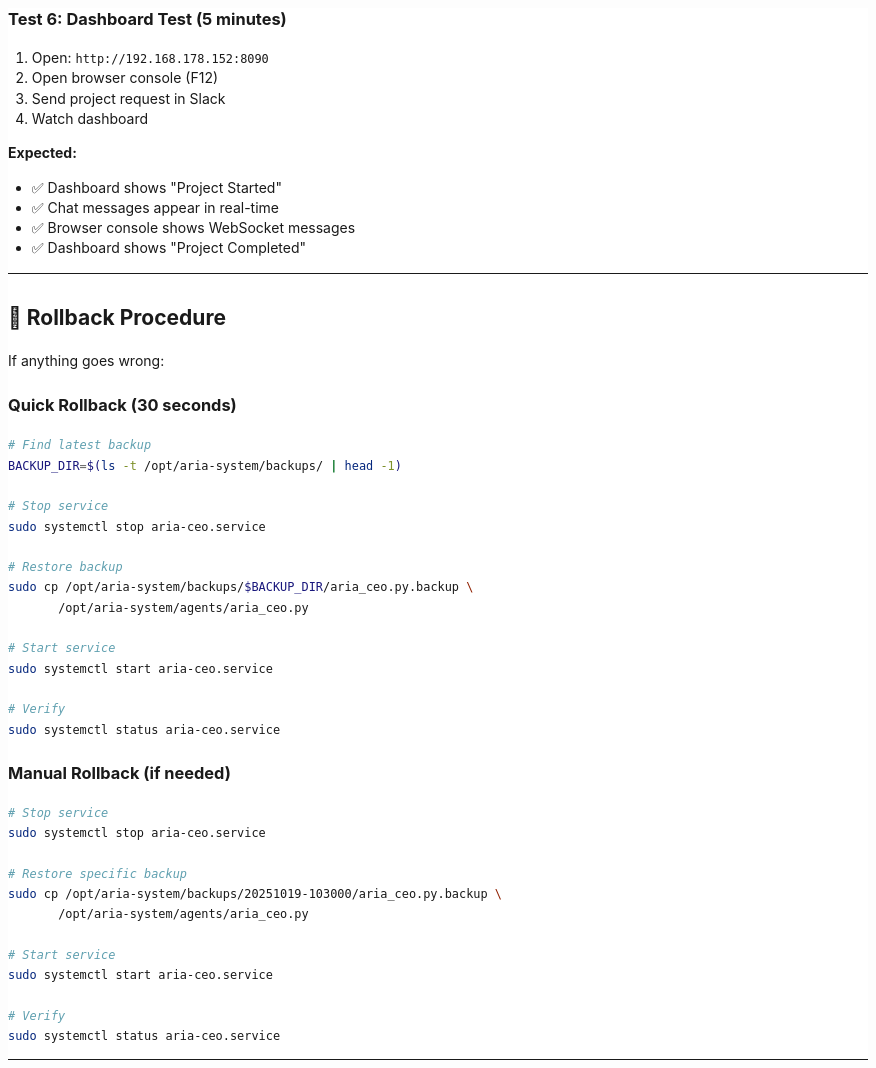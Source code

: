 ### Test 6: Dashboard Test (5 minutes)

1. Open: `http://192.168.178.152:8090`
2. Open browser console (F12)
3. Send project request in Slack
4. Watch dashboard

**Expected:**
- ✅ Dashboard shows "Project Started"
- ✅ Chat messages appear in real-time
- ✅ Browser console shows WebSocket messages
- ✅ Dashboard shows "Project Completed"

---

## 🔄 Rollback Procedure

If anything goes wrong:

### Quick Rollback (30 seconds)

```bash
# Find latest backup
BACKUP_DIR=$(ls -t /opt/aria-system/backups/ | head -1)

# Stop service
sudo systemctl stop aria-ceo.service

# Restore backup
sudo cp /opt/aria-system/backups/$BACKUP_DIR/aria_ceo.py.backup \
       /opt/aria-system/agents/aria_ceo.py

# Start service
sudo systemctl start aria-ceo.service

# Verify
sudo systemctl status aria-ceo.service
```

### Manual Rollback (if needed)

```bash
# Stop service
sudo systemctl stop aria-ceo.service

# Restore specific backup
sudo cp /opt/aria-system/backups/20251019-103000/aria_ceo.py.backup \
       /opt/aria-system/agents/aria_ceo.py

# Start service
sudo systemctl start aria-ceo.service

# Verify
sudo systemctl status aria-ceo.service
```

---